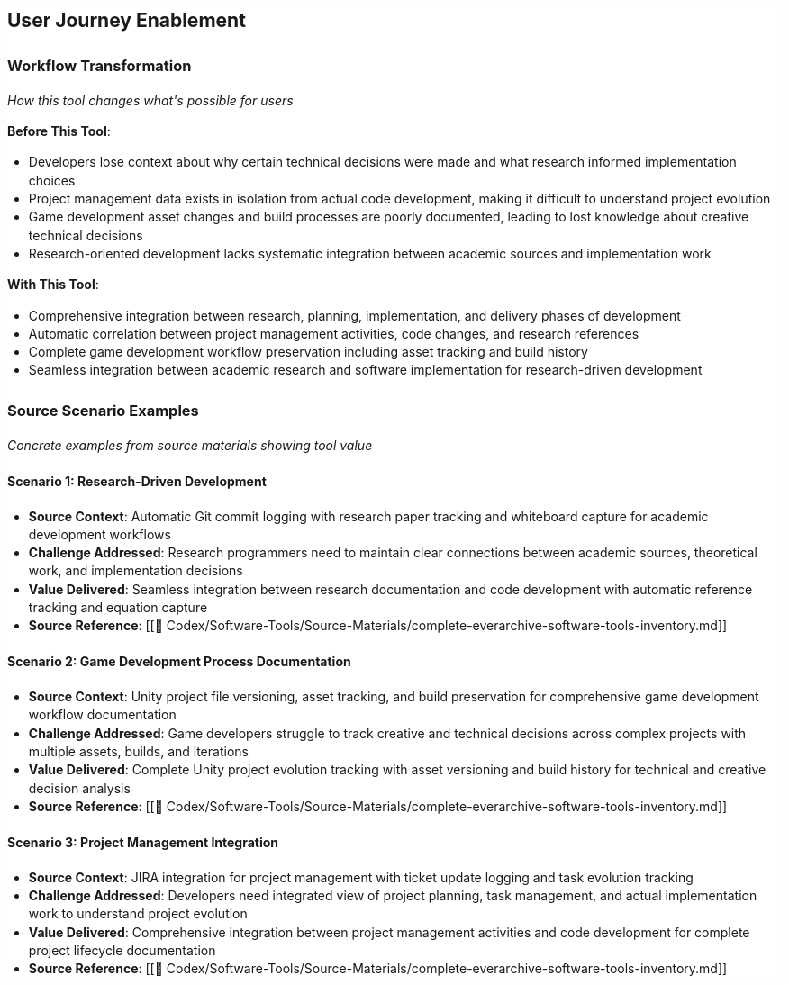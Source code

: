 ## User Journey Enablement

### Workflow Transformation
*How this tool changes what's possible for users*

**Before This Tool**:
- Developers lose context about why certain technical decisions were made and what research informed implementation choices
- Project management data exists in isolation from actual code development, making it difficult to understand project evolution
- Game development asset changes and build processes are poorly documented, leading to lost knowledge about creative technical decisions
- Research-oriented development lacks systematic integration between academic sources and implementation work

**With This Tool**:
- Comprehensive integration between research, planning, implementation, and delivery phases of development
- Automatic correlation between project management activities, code changes, and research references
- Complete game development workflow preservation including asset tracking and build history
- Seamless integration between academic research and software implementation for research-driven development

### Source Scenario Examples
*Concrete examples from source materials showing tool value*

#### **Scenario 1: Research-Driven Development**
- **Source Context**: Automatic Git commit logging with research paper tracking and whiteboard capture for academic development workflows
- **Challenge Addressed**: Research programmers need to maintain clear connections between academic sources, theoretical work, and implementation decisions
- **Value Delivered**: Seamless integration between research documentation and code development with automatic reference tracking and equation capture
- **Source Reference**: [[💎 Codex/Software-Tools/Source-Materials/complete-everarchive-software-tools-inventory.md]]

#### **Scenario 2: Game Development Process Documentation**
- **Source Context**: Unity project file versioning, asset tracking, and build preservation for comprehensive game development workflow documentation
- **Challenge Addressed**: Game developers struggle to track creative and technical decisions across complex projects with multiple assets, builds, and iterations
- **Value Delivered**: Complete Unity project evolution tracking with asset versioning and build history for technical and creative decision analysis
- **Source Reference**: [[💎 Codex/Software-Tools/Source-Materials/complete-everarchive-software-tools-inventory.md]]

#### **Scenario 3: Project Management Integration**
- **Source Context**: JIRA integration for project management with ticket update logging and task evolution tracking
- **Challenge Addressed**: Developers need integrated view of project planning, task management, and actual implementation work to understand project evolution
- **Value Delivered**: Comprehensive integration between project management activities and code development for complete project lifecycle documentation
- **Source Reference**: [[💎 Codex/Software-Tools/Source-Materials/complete-everarchive-software-tools-inventory.md]]
